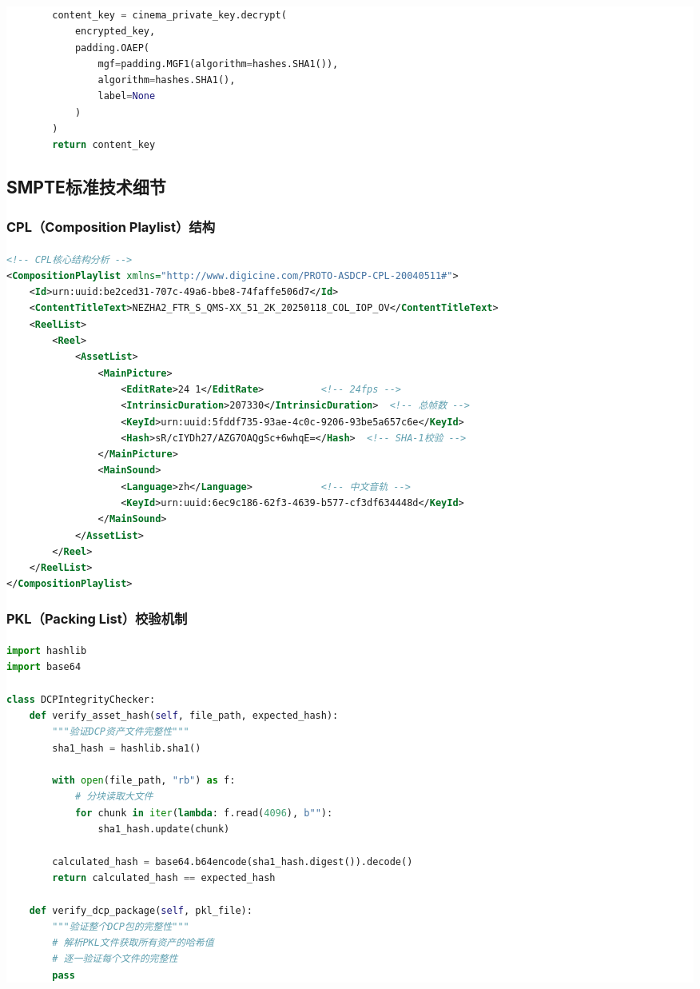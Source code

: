 ```python
        content_key = cinema_private_key.decrypt(
            encrypted_key,
            padding.OAEP(
                mgf=padding.MGF1(algorithm=hashes.SHA1()),
                algorithm=hashes.SHA1(),
                label=None
            )
        )
        return content_key
```

## SMPTE标准技术细节

### CPL（Composition Playlist）结构

```xml
<!-- CPL核心结构分析 -->
<CompositionPlaylist xmlns="http://www.digicine.com/PROTO-ASDCP-CPL-20040511#">
    <Id>urn:uuid:be2ced31-707c-49a6-bbe8-74faffe506d7</Id>
    <ContentTitleText>NEZHA2_FTR_S_QMS-XX_51_2K_20250118_COL_IOP_OV</ContentTitleText>
    <ReelList>
        <Reel>
            <AssetList>
                <MainPicture>
                    <EditRate>24 1</EditRate>          <!-- 24fps -->
                    <IntrinsicDuration>207330</IntrinsicDuration>  <!-- 总帧数 -->
                    <KeyId>urn:uuid:5fddf735-93ae-4c0c-9206-93be5a657c6e</KeyId>
                    <Hash>sR/cIYDh27/AZG7OAQgSc+6whqE=</Hash>  <!-- SHA-1校验 -->
                </MainPicture>
                <MainSound>
                    <Language>zh</Language>            <!-- 中文音轨 -->
                    <KeyId>urn:uuid:6ec9c186-62f3-4639-b577-cf3df634448d</KeyId>
                </MainSound>
            </AssetList>
        </Reel>
    </ReelList>
</CompositionPlaylist>
```

### PKL（Packing List）校验机制

```python
import hashlib
import base64

class DCPIntegrityChecker:
    def verify_asset_hash(self, file_path, expected_hash):
        """验证DCP资产文件完整性"""
        sha1_hash = hashlib.sha1()
        
        with open(file_path, "rb") as f:
            # 分块读取大文件
            for chunk in iter(lambda: f.read(4096), b""):
                sha1_hash.update(chunk)
        
        calculated_hash = base64.b64encode(sha1_hash.digest()).decode()
        return calculated_hash == expected_hash
        
    def verify_dcp_package(self, pkl_file):
        """验证整个DCP包的完整性"""
        # 解析PKL文件获取所有资产的哈希值
        # 逐一验证每个文件的完整性
        pass
```